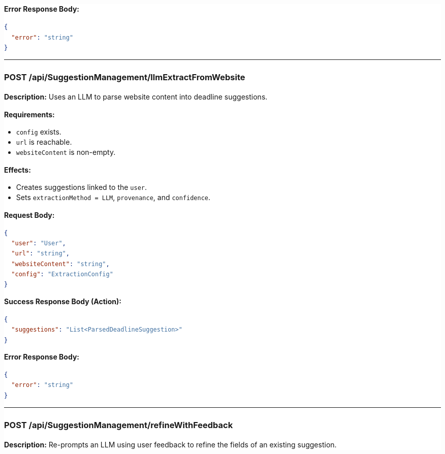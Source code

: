 **Error Response Body:**

```json
{
  "error": "string"
}
```

***

### POST /api/SuggestionManagement/llmExtractFromWebsite

**Description:** Uses an LLM to parse website content into deadline suggestions.

**Requirements:**

* `config` exists.
* `url` is reachable.
* `websiteContent` is non-empty.

**Effects:**

* Creates suggestions linked to the `user`.
* Sets `extractionMethod = LLM`, `provenance`, and `confidence`.

**Request Body:**

```json
{
  "user": "User",
  "url": "string",
  "websiteContent": "string",
  "config": "ExtractionConfig"
}
```

**Success Response Body (Action):**

```json
{
  "suggestions": "List<ParsedDeadlineSuggestion>"
}
```

**Error Response Body:**

```json
{
  "error": "string"
}
```

***

### POST /api/SuggestionManagement/refineWithFeedback

**Description:** Re-prompts an LLM using user feedback to refine the fields of an existing suggestion.
